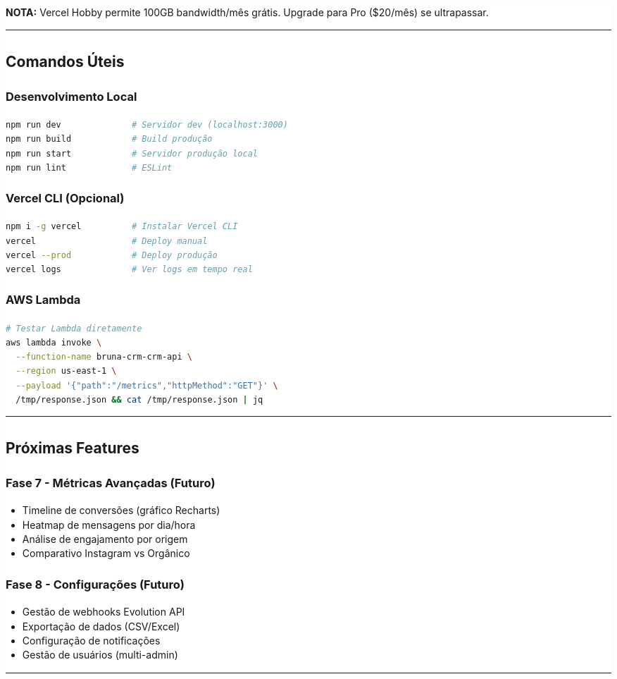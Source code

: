 **NOTA:** Vercel Hobby permite 100GB bandwidth/mês grátis. Upgrade para Pro ($20/mês) se ultrapassar.

---

## Comandos Úteis

### Desenvolvimento Local
```bash
npm run dev              # Servidor dev (localhost:3000)
npm run build            # Build produção
npm run start            # Servidor produção local
npm run lint             # ESLint
```

### Vercel CLI (Opcional)
```bash
npm i -g vercel          # Instalar Vercel CLI
vercel                   # Deploy manual
vercel --prod            # Deploy produção
vercel logs              # Ver logs em tempo real
```

### AWS Lambda
```bash
# Testar Lambda diretamente
aws lambda invoke \
  --function-name bruna-crm-crm-api \
  --region us-east-1 \
  --payload '{"path":"/metrics","httpMethod":"GET"}' \
  /tmp/response.json && cat /tmp/response.json | jq
```

---

## Próximas Features

### Fase 7 - Métricas Avançadas (Futuro)
- Timeline de conversões (gráfico Recharts)
- Heatmap de mensagens por dia/hora
- Análise de engajamento por origem
- Comparativo Instagram vs Orgânico

### Fase 8 - Configurações (Futuro)
- Gestão de webhooks Evolution API
- Exportação de dados (CSV/Excel)
- Configuração de notificações
- Gestão de usuários (multi-admin)

---
